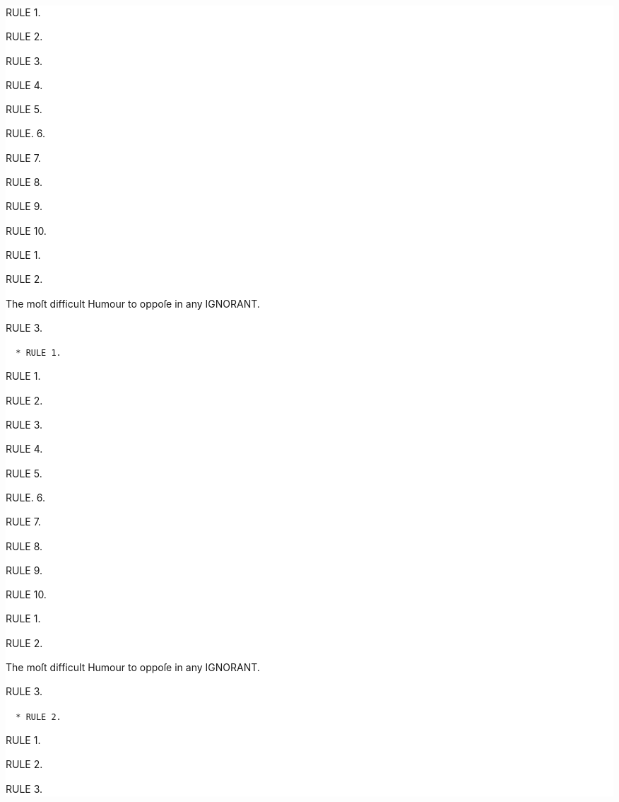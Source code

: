 RULE 1.

RULE 2.

RULE 3.

RULE 4.

RULE 5.

RULE. 6.

RULE 7.

RULE 8.

RULE 9.

RULE 10.

RULE 1.

RULE 2.

The moſt difficult Humour to oppoſe in any IGNORANT.

RULE 3.

      * RULE 1.

RULE 1.

RULE 2.

RULE 3.

RULE 4.

RULE 5.

RULE. 6.

RULE 7.

RULE 8.

RULE 9.

RULE 10.

RULE 1.

RULE 2.

The moſt difficult Humour to oppoſe in any IGNORANT.

RULE 3.

      * RULE 2.

RULE 1.

RULE 2.

RULE 3.
